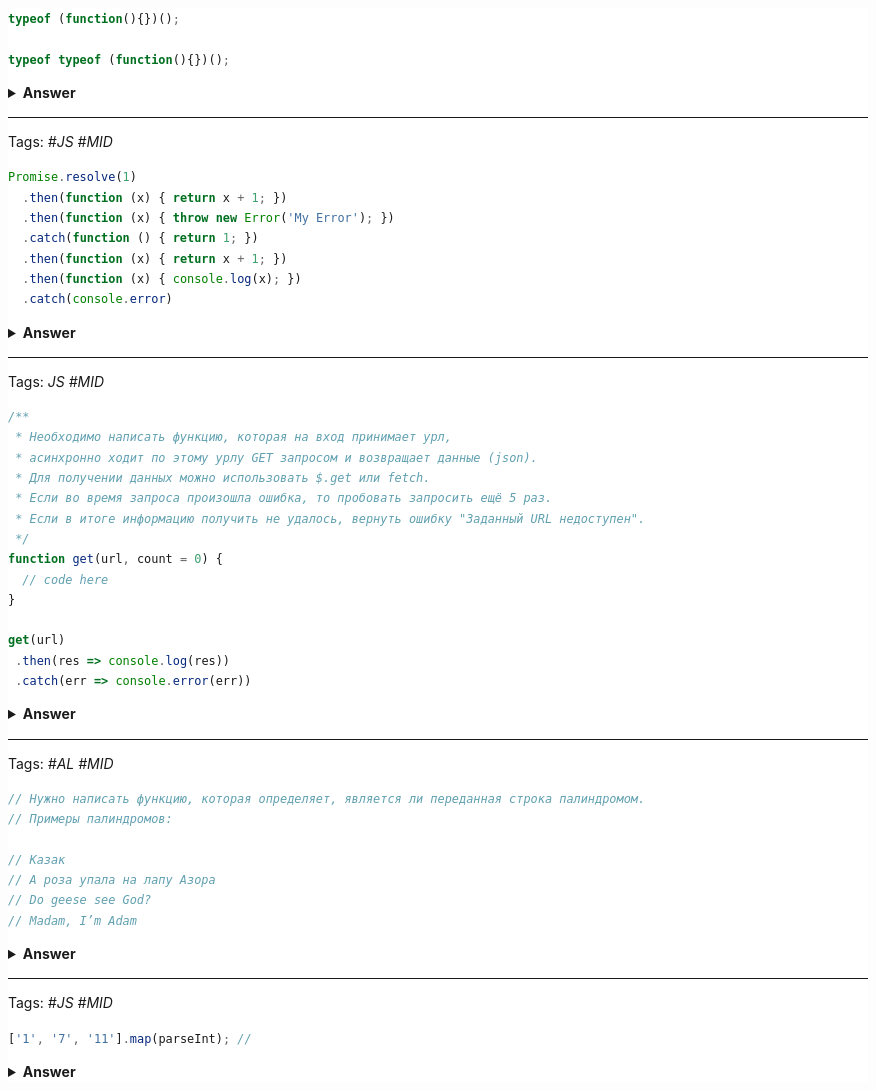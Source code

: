 ```javascript
typeof (function(){})();

typeof typeof (function(){})();
```

<details><summary><b>Answer</b></summary></details>

---

Tags: _#JS_ _#MID_

```javascript
Promise.resolve(1)
  .then(function (x) { return x + 1; })
  .then(function (x) { throw new Error('My Error'); })
  .catch(function () { return 1; })
  .then(function (x) { return x + 1; })
  .then(function (x) { console.log(x); })
  .catch(console.error)
```

<details><summary><b>Answer</b></summary></details>

---

Tags: _JS_ _#MID_

```javascript
/**
 * Необходимо написать функцию, которая на вход принимает урл, 
 * асинхронно ходит по этому урлу GET запросом и возвращает данные (json).
 * Для получении данных можно использовать $.get или fetch.
 * Если во время запроса произошла ошибка, то пробовать запросить ещё 5 раз.
 * Если в итоге информацию получить не удалось, вернуть ошибку "Заданный URL недоступен".
 */
function get(url, count = 0) {
  // code here
}

get(url)
 .then(res => console.log(res))
 .catch(err => console.error(err))
```

<details><summary><b>Answer</b></summary></details>

---

Tags: _#AL_ _#MID_

```javascript
// Нужно написать функцию, которая определяет, является ли переданная строка палиндромом.
// Примеры палиндромов:

// Казак
// А роза упала на лапу Азора
// Do geese see God?
// Madam, I’m Adam
```

<details><summary><b>Answer</b></summary></details>

---

Tags: _#JS_ _#MID_

```javascript
['1', '7', '11'].map(parseInt); // 
```

<details><summary><b>Answer</b></summary></details>
